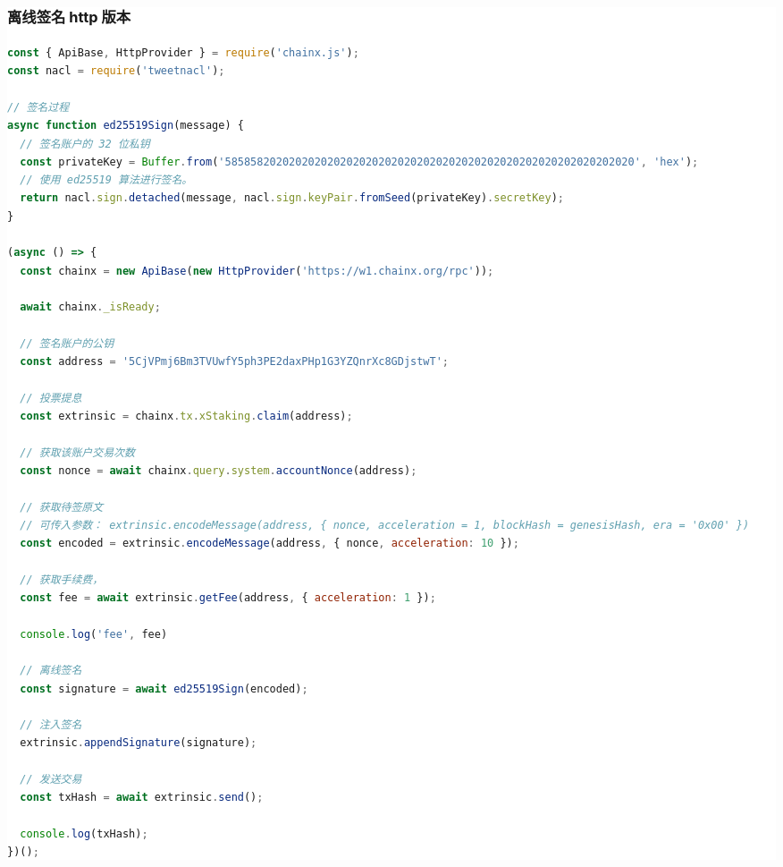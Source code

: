
### 离线签名 http 版本

```javascript
const { ApiBase, HttpProvider } = require('chainx.js');
const nacl = require('tweetnacl');

// 签名过程
async function ed25519Sign(message) {
  // 签名账户的 32 位私钥
  const privateKey = Buffer.from('5858582020202020202020202020202020202020202020202020202020202020', 'hex');
  // 使用 ed25519 算法进行签名。
  return nacl.sign.detached(message, nacl.sign.keyPair.fromSeed(privateKey).secretKey);
}

(async () => {
  const chainx = new ApiBase(new HttpProvider('https://w1.chainx.org/rpc'));

  await chainx._isReady;

  // 签名账户的公钥
  const address = '5CjVPmj6Bm3TVUwfY5ph3PE2daxPHp1G3YZQnrXc8GDjstwT';

  // 投票提息
  const extrinsic = chainx.tx.xStaking.claim(address);

  // 获取该账户交易次数
  const nonce = await chainx.query.system.accountNonce(address);

  // 获取待签原文
  // 可传入参数： extrinsic.encodeMessage(address, { nonce, acceleration = 1, blockHash = genesisHash, era = '0x00' })
  const encoded = extrinsic.encodeMessage(address, { nonce, acceleration: 10 });

  // 获取手续费，
  const fee = await extrinsic.getFee(address, { acceleration: 1 });

  console.log('fee', fee)

  // 离线签名
  const signature = await ed25519Sign(encoded);

  // 注入签名
  extrinsic.appendSignature(signature);

  // 发送交易
  const txHash = await extrinsic.send();

  console.log(txHash);
})();

```
